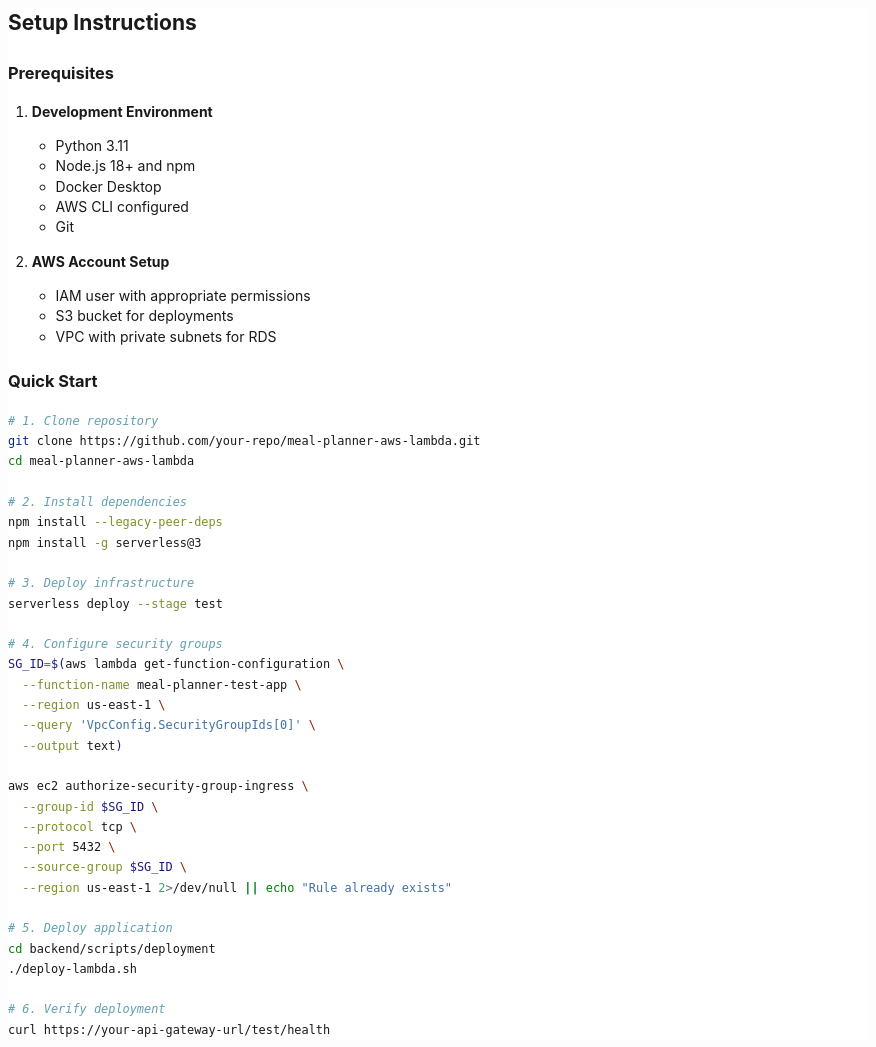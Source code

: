 ## Setup Instructions

### Prerequisites

1. **Development Environment**
   - Python 3.11
   - Node.js 18+ and npm
   - Docker Desktop
   - AWS CLI configured
   - Git

2. **AWS Account Setup**
   - IAM user with appropriate permissions
   - S3 bucket for deployments
   - VPC with private subnets for RDS

### Quick Start

```bash
# 1. Clone repository
git clone https://github.com/your-repo/meal-planner-aws-lambda.git
cd meal-planner-aws-lambda

# 2. Install dependencies
npm install --legacy-peer-deps
npm install -g serverless@3

# 3. Deploy infrastructure
serverless deploy --stage test

# 4. Configure security groups
SG_ID=$(aws lambda get-function-configuration \
  --function-name meal-planner-test-app \
  --region us-east-1 \
  --query 'VpcConfig.SecurityGroupIds[0]' \
  --output text)

aws ec2 authorize-security-group-ingress \
  --group-id $SG_ID \
  --protocol tcp \
  --port 5432 \
  --source-group $SG_ID \
  --region us-east-1 2>/dev/null || echo "Rule already exists"

# 5. Deploy application
cd backend/scripts/deployment
./deploy-lambda.sh

# 6. Verify deployment
curl https://your-api-gateway-url/test/health
```
